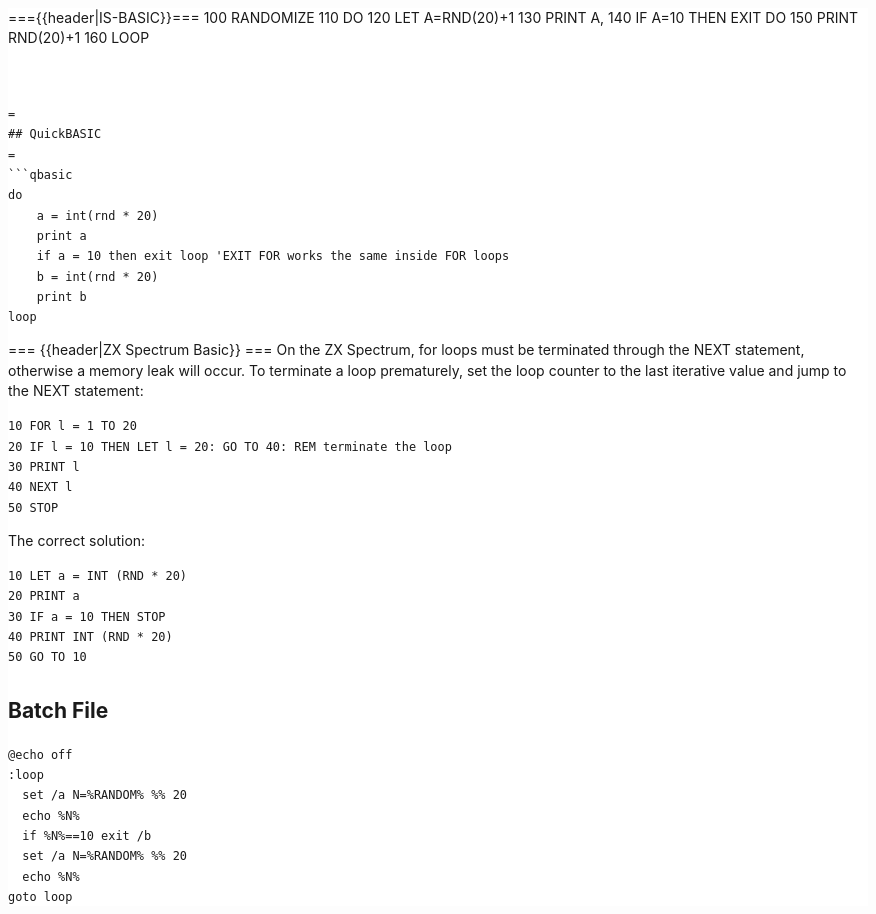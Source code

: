 
==={{header|IS-BASIC}}===
<lang IS-BASIC>100 RANDOMIZE
110 DO
120   LET A=RND(20)+1
130   PRINT A,
140   IF A=10 THEN EXIT DO
150   PRINT RND(20)+1
160 LOOP
```


=
## QuickBASIC
=
```qbasic
do
    a = int(rnd * 20)
    print a
    if a = 10 then exit loop 'EXIT FOR works the same inside FOR loops
    b = int(rnd * 20)
    print b
loop
```


=== {{header|ZX Spectrum Basic}} ===
On the ZX Spectrum, for loops must be terminated through the NEXT statement, otherwise a memory leak will occur. To terminate a loop prematurely, set the loop counter to the last iterative value and jump to the NEXT statement:


```zxbasic
10 FOR l = 1 TO 20
20 IF l = 10 THEN LET l = 20: GO TO 40: REM terminate the loop
30 PRINT l
40 NEXT l
50 STOP
```


The correct solution:


```zxbasic
10 LET a = INT (RND * 20)
20 PRINT a
30 IF a = 10 THEN STOP
40 PRINT INT (RND * 20)
50 GO TO 10
```



## Batch File


```dos
@echo off
:loop
  set /a N=%RANDOM% %% 20
  echo %N%
  if %N%==10 exit /b
  set /a N=%RANDOM% %% 20
  echo %N%
goto loop
```
